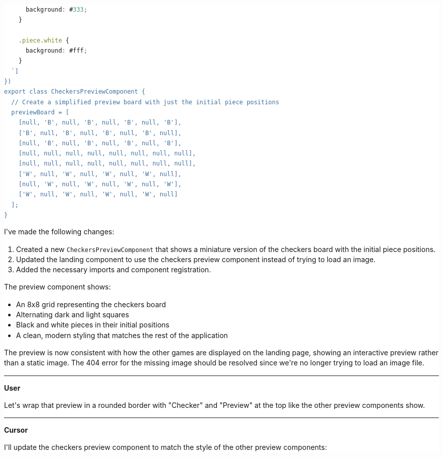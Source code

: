 ```typescript
      background: #333;
    }

    .piece.white {
      background: #fff;
    }
  `]
})
export class CheckersPreviewComponent {
  // Create a simplified preview board with just the initial piece positions
  previewBoard = [
    [null, 'B', null, 'B', null, 'B', null, 'B'],
    ['B', null, 'B', null, 'B', null, 'B', null],
    [null, 'B', null, 'B', null, 'B', null, 'B'],
    [null, null, null, null, null, null, null, null],
    [null, null, null, null, null, null, null, null],
    ['W', null, 'W', null, 'W', null, 'W', null],
    [null, 'W', null, 'W', null, 'W', null, 'W'],
    ['W', null, 'W', null, 'W', null, 'W', null]
  ];
}
```

I've made the following changes:

1. Created a new `CheckersPreviewComponent` that shows a miniature version of the checkers board with the initial piece positions.
2. Updated the landing component to use the checkers preview component instead of trying to load an image.
3. Added the necessary imports and component registration.

The preview component shows:
- An 8x8 grid representing the checkers board
- Alternating dark and light squares
- Black and white pieces in their initial positions
- A clean, modern styling that matches the rest of the application

The preview is now consistent with how the other games are displayed on the landing page, showing an interactive preview rather than a static image. The 404 error for the missing image should be resolved since we're no longer trying to load an image file.

---

**User**

Let's wrap that preview in a rounded border with "Checker" and "Preview" at the top like the other preview components show.

---

**Cursor**

I'll update the checkers preview component to match the style of the other preview components:

